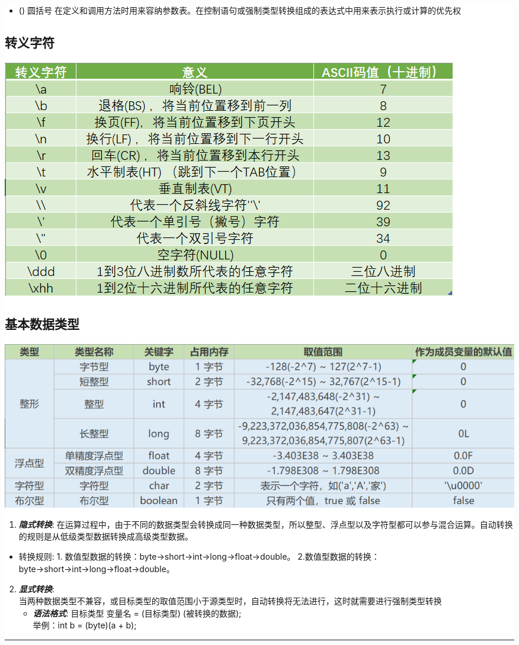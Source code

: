 *  () 圆括号 在定义和调用方法时用来容纳参数表。在控制语句或强制类型转换组成的表达式中用来表示执行或计算的优先权  
## 转义字符
<img src="转义符.png">

## 基本数据类型
<img src="基本数据类型.png">  

1. ***隐式转换***: 
在运算过程中，由于不同的数据类型会转换成同一种数据类型，所以整型、浮点型以及字符型都可以参与混合运算。自动转换的规则是从低级类型数据转换成高级类型数据。  
* 转换规则:  1. 数值型数据的转换：byte→short→int→long→float→double。   2.数值型数据的转换：byte→short→int→long→float→double。
2. ***显式转换***:   
   当两种数据类型不兼容，或目标类型的取值范围小于源类型时，自动转换将无法进行，这时就需要进行强制类型转换
   * ***语法格式***:
       目标类型 变量名 = (目标类型) (被转换的数据);  
       举例：int b = (byte)(a + b);

---